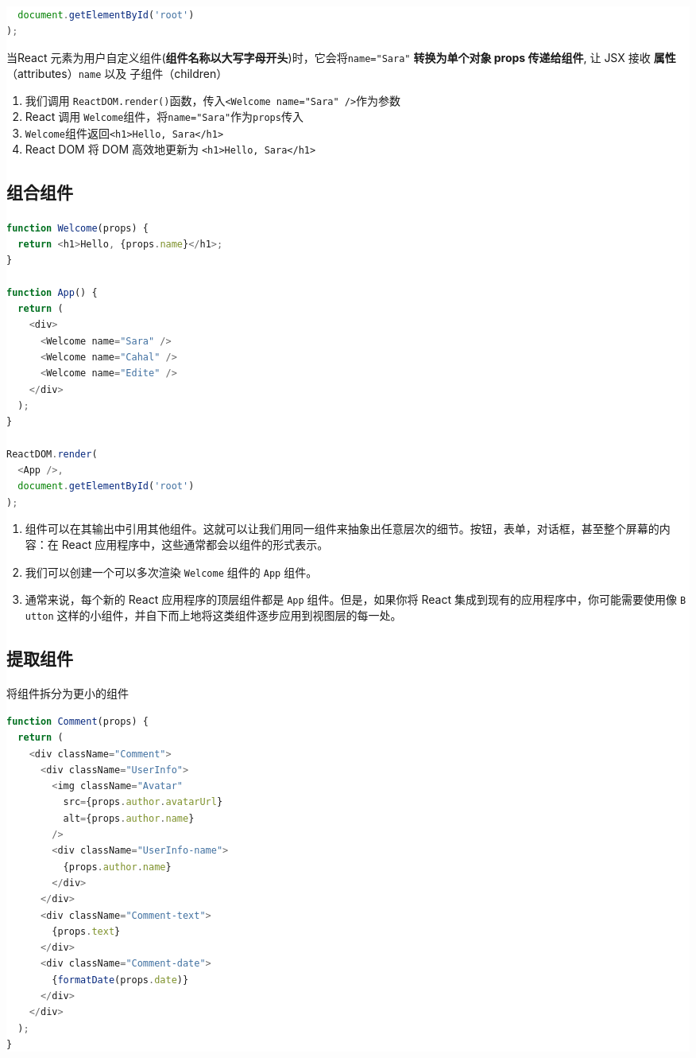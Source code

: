 ```js
  document.getElementById('root')
);
```
当React 元素为用户自定义组件(**组件名称以大写字母开头**)时，它会将`name="Sara"` **转换为单个对象 props 传递给组件**,
让 JSX 接收 **属性**（attributes）`name` 以及 子组件（children）

1. 我们调用 `ReactDOM.render()`函数，传入`<Welcome name="Sara" />`作为参数
2. React 调用 `Welcome`组件，将`name="Sara"`作为`props`传入
3. `Welcome`组件返回`<h1>Hello, Sara</h1>`
4. React DOM 将 DOM 高效地更新为 `<h1>Hello, Sara</h1>`

## 组合组件
```js
function Welcome(props) {
  return <h1>Hello, {props.name}</h1>;
}

function App() {
  return (
    <div>
      <Welcome name="Sara" />
      <Welcome name="Cahal" />
      <Welcome name="Edite" />
    </div>
  );
}

ReactDOM.render(
  <App />,
  document.getElementById('root')
);
```
1. 组件可以在其输出中引用其他组件。这就可以让我们用同一组件来抽象出任意层次的细节。按钮，表单，对话框，甚至整个屏幕的内容：在 React 应用程序中，这些通常都会以组件的形式表示。

2. 我们可以创建一个可以多次渲染 `Welcome` 组件的 `App` 组件。

3. 通常来说，每个新的 React 应用程序的顶层组件都是 `App` 组件。但是，如果你将 React 集成到现有的应用程序中，你可能需要使用像 `Button` 这样的小组件，并自下而上地将这类组件逐步应用到视图层的每一处。

## 提取组件
将组件拆分为更小的组件
```js
function Comment(props) {
  return (
    <div className="Comment">
      <div className="UserInfo">
        <img className="Avatar"
          src={props.author.avatarUrl}
          alt={props.author.name}
        />
        <div className="UserInfo-name">
          {props.author.name}
        </div>
      </div>
      <div className="Comment-text">
        {props.text}
      </div>
      <div className="Comment-date">
        {formatDate(props.date)}
      </div>
    </div>
  );
}
```